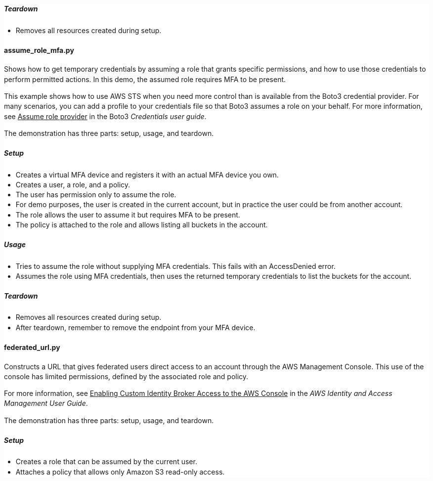 ##### Teardown
* Removes all resources created during setup.

#### assume_role_mfa.py

Shows how to get temporary credentials by assuming a role that grants specific 
permissions, and how to use those credentials to perform permitted actions. In this
demo, the assumed role requires MFA to be present.

This example shows how to use AWS STS when you need more control than is available 
from the Boto3 credential provider. For many scenarios, you can add a profile to 
your credentials file so that Boto3 assumes a role on your behalf. 
For more information, see 
[Assume role provider](https://boto3.amazonaws.com/v1/documentation/api/latest/guide/configuration.html#assume-role-provider) 
in the Boto3 *Credentials user guide*.

The demonstration has three parts: setup, usage, and teardown.

##### Setup

* Creates a virtual MFA device and registers it with an actual MFA device you own.
* Creates a user, a role, and a policy.
* The user has permission only to assume the role.
* For demo purposes, the user is created in the current account, but in practice
  the user could be from another account. 
* The role allows the user to assume it but requires MFA to be present.
* The policy is attached to the role and allows listing all buckets in the account.

##### Usage

* Tries to assume the role without supplying MFA credentials. This fails with an
  AccessDenied error.
* Assumes the role using MFA credentials, then uses the returned temporary credentials 
  to list the buckets for the account.

##### Teardown
* Removes all resources created during setup.
* After teardown, remember to remove the endpoint from your MFA device.

#### federated_url.py

Constructs a URL that gives federated users direct access to an account through the
AWS Management Console. This use of the console has limited permissions, defined by 
the associated role and policy. 

For more information, see 
[Enabling Custom Identity Broker Access to the AWS Console](https://docs.aws.amazon.com/IAM/latest/UserGuide/id_roles_providers_enable-console-custom-url.html)
in the *AWS Identity and Access Management User Guide*.

The demonstration has three parts: setup, usage, and teardown.

##### Setup

* Creates a role that can be assumed by the current user.
* Attaches a policy that allows only Amazon S3 read-only access.
